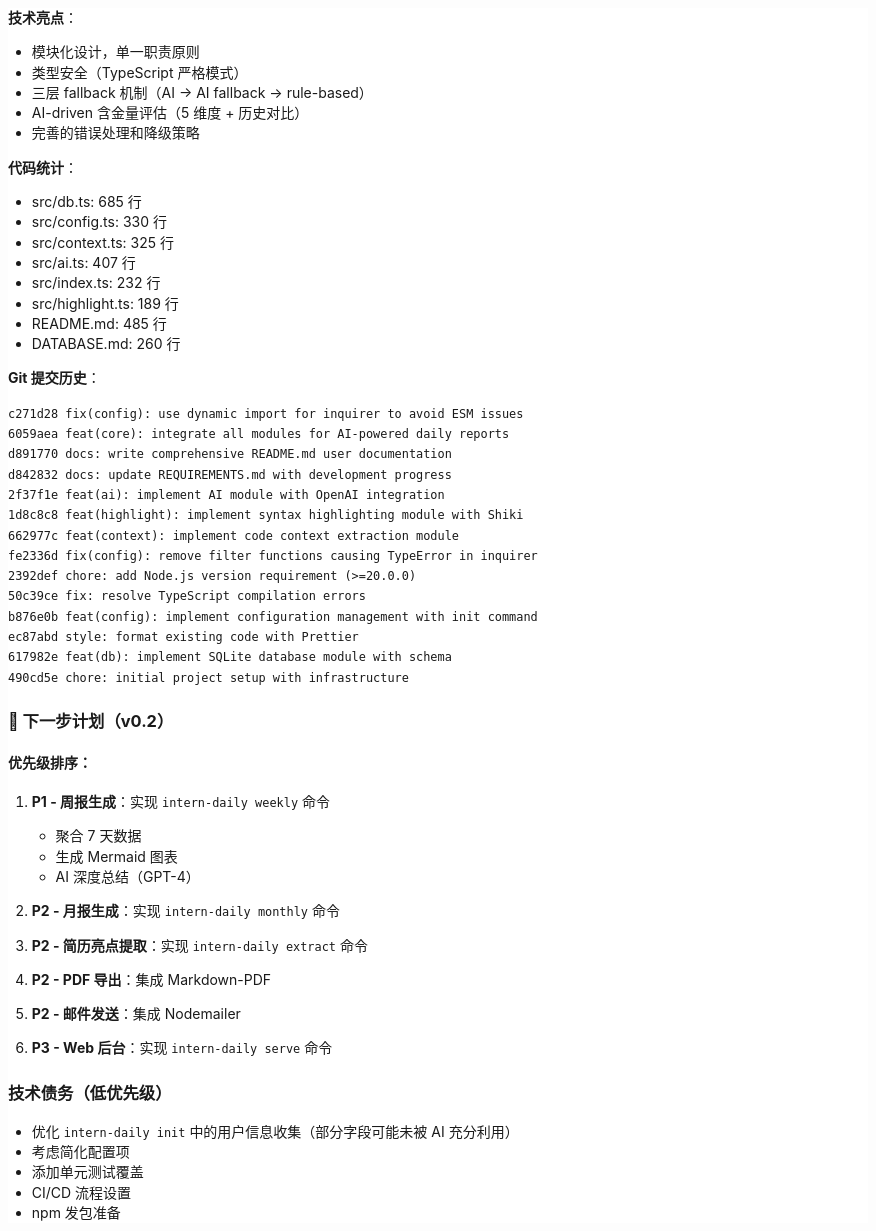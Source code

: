 **技术亮点**：
- 模块化设计，单一职责原则
- 类型安全（TypeScript 严格模式）
- 三层 fallback 机制（AI → AI fallback → rule-based）
- AI-driven 含金量评估（5 维度 + 历史对比）
- 完善的错误处理和降级策略

**代码统计**：
- src/db.ts: 685 行
- src/config.ts: 330 行
- src/context.ts: 325 行
- src/ai.ts: 407 行
- src/index.ts: 232 行
- src/highlight.ts: 189 行
- README.md: 485 行
- DATABASE.md: 260 行

**Git 提交历史**：
```
c271d28 fix(config): use dynamic import for inquirer to avoid ESM issues
6059aea feat(core): integrate all modules for AI-powered daily reports
d891770 docs: write comprehensive README.md user documentation
d842832 docs: update REQUIREMENTS.md with development progress
2f37f1e feat(ai): implement AI module with OpenAI integration
1d8c8c8 feat(highlight): implement syntax highlighting module with Shiki
662977c feat(context): implement code context extraction module
fe2336d fix(config): remove filter functions causing TypeError in inquirer
2392def chore: add Node.js version requirement (>=20.0.0)
50c39ce fix: resolve TypeScript compilation errors
b876e0b feat(config): implement configuration management with init command
ec87abd style: format existing code with Prettier
617982e feat(db): implement SQLite database module with schema
490cd5e chore: initial project setup with infrastructure
```

### 🎯 下一步计划（v0.2）

#### 优先级排序：
1. **P1 - 周报生成**：实现 `intern-daily weekly` 命令
   - 聚合 7 天数据
   - 生成 Mermaid 图表
   - AI 深度总结（GPT-4）

2. **P2 - 月报生成**：实现 `intern-daily monthly` 命令

3. **P2 - 简历亮点提取**：实现 `intern-daily extract` 命令

4. **P2 - PDF 导出**：集成 Markdown-PDF

5. **P2 - 邮件发送**：集成 Nodemailer

6. **P3 - Web 后台**：实现 `intern-daily serve` 命令

### 技术债务（低优先级）

- 优化 `intern-daily init` 中的用户信息收集（部分字段可能未被 AI 充分利用）
- 考虑简化配置项
- 添加单元测试覆盖
- CI/CD 流程设置
- npm 发包准备
